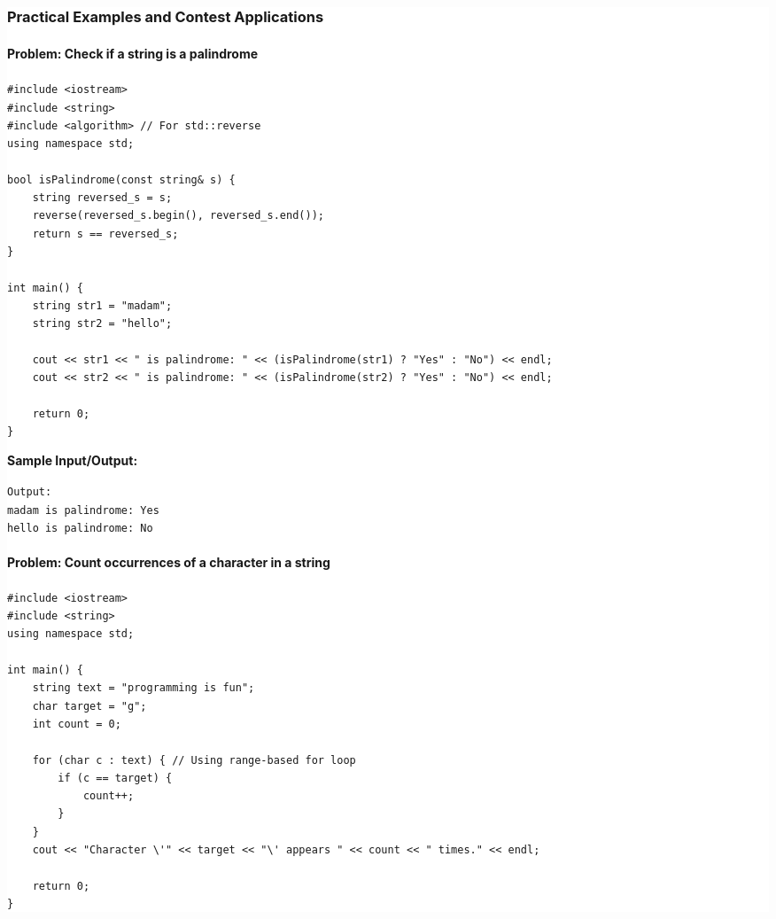 ### Practical Examples and Contest Applications

#### Problem: Check if a string is a palindrome

```
#include <iostream>
#include <string>
#include <algorithm> // For std::reverse
using namespace std;

bool isPalindrome(const string& s) {
    string reversed_s = s;
    reverse(reversed_s.begin(), reversed_s.end());
    return s == reversed_s;
}

int main() {
    string str1 = "madam";
    string str2 = "hello";
    
    cout << str1 << " is palindrome: " << (isPalindrome(str1) ? "Yes" : "No") << endl;
    cout << str2 << " is palindrome: " << (isPalindrome(str2) ? "Yes" : "No") << endl;
    
    return 0;
}
```

**Sample Input/Output:**

```
Output:
madam is palindrome: Yes
hello is palindrome: No
```

#### Problem: Count occurrences of a character in a string

```
#include <iostream>
#include <string>
using namespace std;

int main() {
    string text = "programming is fun";
    char target = "g";
    int count = 0;
    
    for (char c : text) { // Using range-based for loop
        if (c == target) {
            count++;
        }
    }
    cout << "Character \'" << target << "\' appears " << count << " times." << endl;
    
    return 0;
}
```

